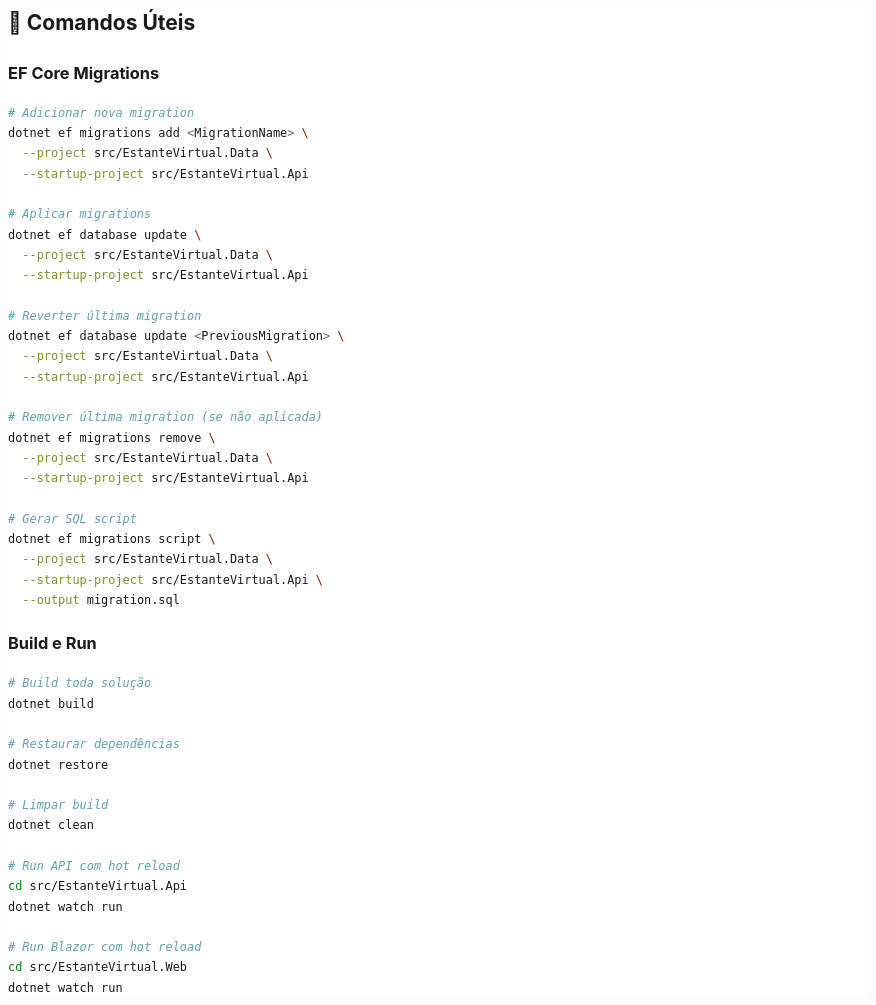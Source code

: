 
## 🔧 Comandos Úteis

### EF Core Migrations

```bash
# Adicionar nova migration
dotnet ef migrations add <MigrationName> \
  --project src/EstanteVirtual.Data \
  --startup-project src/EstanteVirtual.Api

# Aplicar migrations
dotnet ef database update \
  --project src/EstanteVirtual.Data \
  --startup-project src/EstanteVirtual.Api

# Reverter última migration
dotnet ef database update <PreviousMigration> \
  --project src/EstanteVirtual.Data \
  --startup-project src/EstanteVirtual.Api

# Remover última migration (se não aplicada)
dotnet ef migrations remove \
  --project src/EstanteVirtual.Data \
  --startup-project src/EstanteVirtual.Api

# Gerar SQL script
dotnet ef migrations script \
  --project src/EstanteVirtual.Data \
  --startup-project src/EstanteVirtual.Api \
  --output migration.sql
```

### Build e Run

```bash
# Build toda solução
dotnet build

# Restaurar dependências
dotnet restore

# Limpar build
dotnet clean

# Run API com hot reload
cd src/EstanteVirtual.Api
dotnet watch run

# Run Blazor com hot reload
cd src/EstanteVirtual.Web
dotnet watch run
```

